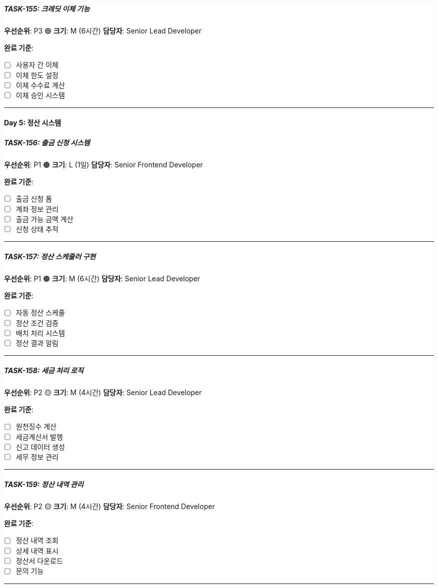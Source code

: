 
##### TASK-155: 크레딧 이체 기능
**우선순위**: P3 🟢 **크기**: M (6시간) **담당자**: Senior Lead Developer

**완료 기준**:
- [ ] 사용자 간 이체
- [ ] 이체 한도 설정
- [ ] 이체 수수료 계산
- [ ] 이체 승인 시스템

---

#### Day 5: 정산 시스템

##### TASK-156: 출금 신청 시스템
**우선순위**: P1 🟠 **크기**: L (1일) **담당자**: Senior Frontend Developer

**완료 기준**:
- [ ] 출금 신청 폼
- [ ] 계좌 정보 관리
- [ ] 출금 가능 금액 계산
- [ ] 신청 상태 추적

---

##### TASK-157: 정산 스케줄러 구현
**우선순위**: P1 🟠 **크기**: M (6시간) **담당자**: Senior Lead Developer

**완료 기준**:
- [ ] 자동 정산 스케줄
- [ ] 정산 조건 검증
- [ ] 배치 처리 시스템
- [ ] 정산 결과 알림

---

##### TASK-158: 세금 처리 로직
**우선순위**: P2 🟡 **크기**: M (4시간) **담당자**: Senior Lead Developer

**완료 기준**:
- [ ] 원천징수 계산
- [ ] 세금계산서 발행
- [ ] 신고 데이터 생성
- [ ] 세무 정보 관리

---

##### TASK-159: 정산 내역 관리
**우선순위**: P2 🟡 **크기**: M (4시간) **담당자**: Senior Frontend Developer

**완료 기준**:
- [ ] 정산 내역 조회
- [ ] 상세 내역 표시
- [ ] 정산서 다운로드
- [ ] 문의 기능

---